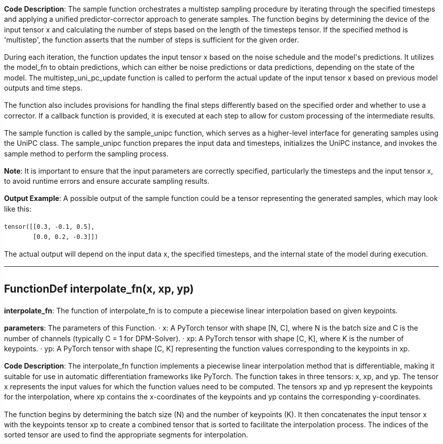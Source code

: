 **Code Description**: The sample function orchestrates a multistep sampling procedure by iterating through the specified timesteps and applying a unified predictor-corrector approach to generate samples. The function begins by determining the device of the input tensor x and calculating the number of steps based on the length of the timesteps tensor. If the specified method is 'multistep', the function asserts that the number of steps is sufficient for the given order.

During each iteration, the function updates the input tensor x based on the noise schedule and the model's predictions. It utilizes the model_fn to obtain predictions, which can either be noise predictions or data predictions, depending on the state of the model. The multistep_uni_pc_update function is called to perform the actual update of the input tensor x based on previous model outputs and time steps.

The function also includes provisions for handling the final steps differently based on the specified order and whether to use a corrector. If a callback function is provided, it is executed at each step to allow for custom processing of the intermediate results.

The sample function is called by the sample_unipc function, which serves as a higher-level interface for generating samples using the UniPC class. The sample_unipc function prepares the input data and timesteps, initializes the UniPC instance, and invokes the sample method to perform the sampling process.

**Note**: It is important to ensure that the input parameters are correctly specified, particularly the timesteps and the input tensor x, to avoid runtime errors and ensure accurate sampling results.

**Output Example**: A possible output of the sample function could be a tensor representing the generated samples, which may look like this:
```
tensor([[0.3, -0.1, 0.5],
        [0.0, 0.2, -0.3]])
```
The actual output will depend on the input data x, the specified timesteps, and the internal state of the model during execution.
***
## FunctionDef interpolate_fn(x, xp, yp)
**interpolate_fn**: The function of interpolate_fn is to compute a piecewise linear interpolation based on given keypoints.

**parameters**: The parameters of this Function.
· x: A PyTorch tensor with shape [N, C], where N is the batch size and C is the number of channels (typically C = 1 for DPM-Solver).
· xp: A PyTorch tensor with shape [C, K], where K is the number of keypoints.
· yp: A PyTorch tensor with shape [C, K] representing the function values corresponding to the keypoints in xp.

**Code Description**: The interpolate_fn function implements a piecewise linear interpolation method that is differentiable, making it suitable for use in automatic differentiation frameworks like PyTorch. The function takes in three tensors: x, xp, and yp. The tensor x represents the input values for which the function values need to be computed. The tensors xp and yp represent the keypoints for the interpolation, where xp contains the x-coordinates of the keypoints and yp contains the corresponding y-coordinates.

The function begins by determining the batch size (N) and the number of keypoints (K). It then concatenates the input tensor x with the keypoints tensor xp to create a combined tensor that is sorted to facilitate the interpolation process. The indices of the sorted tensor are used to find the appropriate segments for interpolation.
